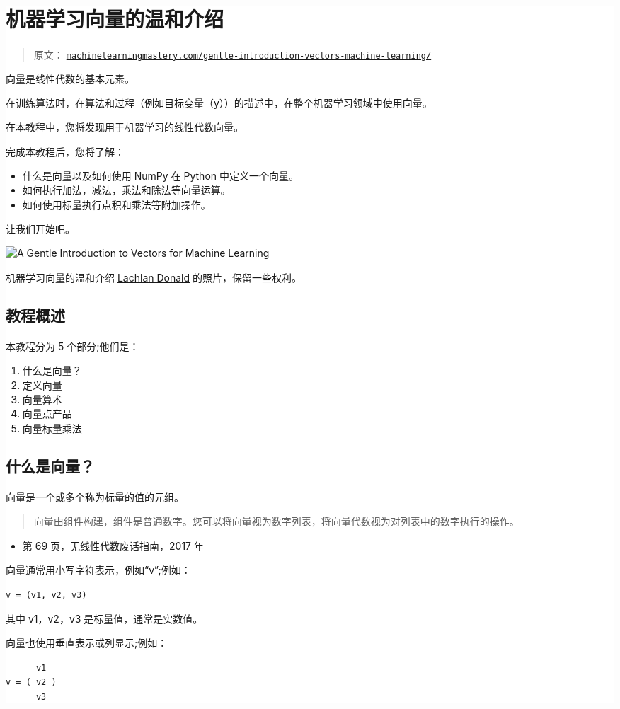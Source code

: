 # 机器学习向量的温和介绍

> 原文： [`machinelearningmastery.com/gentle-introduction-vectors-machine-learning/`](https://machinelearningmastery.com/gentle-introduction-vectors-machine-learning/)

向量是线性代数的基本元素。

在训练算法时，在算法和过程（例如目标变量（y））的描述中，在整个机器学习领域中使用向量。

在本教程中，您将发现用于机器学习的线性代数向量。

完成本教程后，您将了解：

*   什么是向量以及如何使用 NumPy 在 Python 中定义一个向量。
*   如何执行加法，减法，乘法和除法等向量运算。
*   如何使用标量执行点积和乘法等附加操作。

让我们开始吧。

![A Gentle Introduction to Vectors for Machine Learning](img/a45add0c0b7a62bce5a0f79b4004b886.jpg)

机器学习向量的温和介绍
[Lachlan Donald](https://www.flickr.com/photos/lox/9407402400/) 的照片，保留一些权利。

## 教程概述

本教程分为 5 个部分;他们是：

1.  什么是向量？
2.  定义向量
3.  向量算术
4.  向量点产品
5.  向量标量乘法

## 什么是向量？

向量是一个或多个称为标量的值的元组。

> 向量由组件构建，组件是普通数字。您可以将向量视为数字列表，将向量代数视为对列表中的数字执行的操作。

- 第 69 页，[无线性代数废话指南](http://amzn.to/2k76D4C)，2017 年

向量通常用小写字符表示，例如“v”;例如：

```
v = (v1, v2, v3)
```

其中 v1，v2，v3 是标量值，通常是实数值。

向量也使用垂直表示或列显示;例如：

```
      v1
v = ( v2 )
      v3
```
